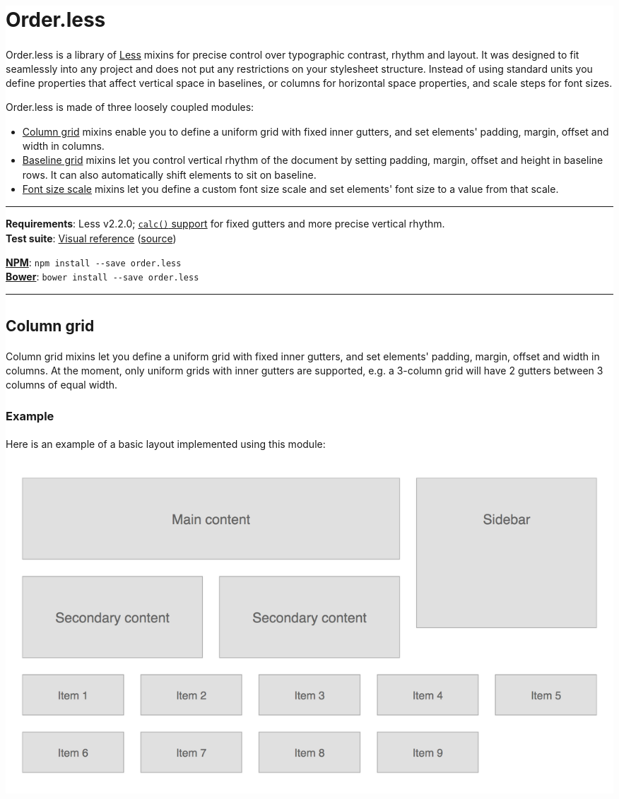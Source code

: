 # Order.less

Order.less is a library of [Less][less] mixins for precise control over typographic contrast, rhythm and layout. It was designed to fit seamlessly into any project and does not put any restrictions on your stylesheet structure. Instead of using standard units you define properties that affect vertical space in baselines, or columns for horizontal space properties, and scale steps for font sizes.

Order.less is made of three loosely coupled modules:

- [Column grid](#column-grid) mixins enable you to define a uniform grid with fixed inner gutters, and set elements' padding, margin, offset and width in columns.
- [Baseline grid](#baseline-grid) mixins let you control vertical rhythm of the document by setting padding, margin, offset and height in baseline rows. It can also automatically shift elements to sit on baseline.
- [Font size scale](#font-size-scale) mixins let you define a custom font size scale and set elements' font size to a value from that scale.

[less]: http://lesscss.org


* * *

**Requirements**: Less v2.2.0; [`calc()` support](http://caniuse.com/calc) for fixed gutters and more precise vertical rhythm.   
**Test suite**: [Visual reference](tests/index.png) ([source](tests/))   

[**NPM**](http://npmjs.com/): `npm install --save order.less`   
[**Bower**](http://bower.io/): `bower install --save order.less`   

* * *


## Column grid

Column grid mixins let you define a uniform grid with fixed inner gutters, and set elements' padding, margin, offset and width in columns. At the moment, only uniform grids with inner gutters are supported, e.g. a 3-column grid will have 2 gutters between 3 columns of equal width.

### Example

Here is an example of a basic layout implemented using this module:

<a href="examples/002_Columns/"><img src="examples/002_Columns/index.png" alt=""></a>
